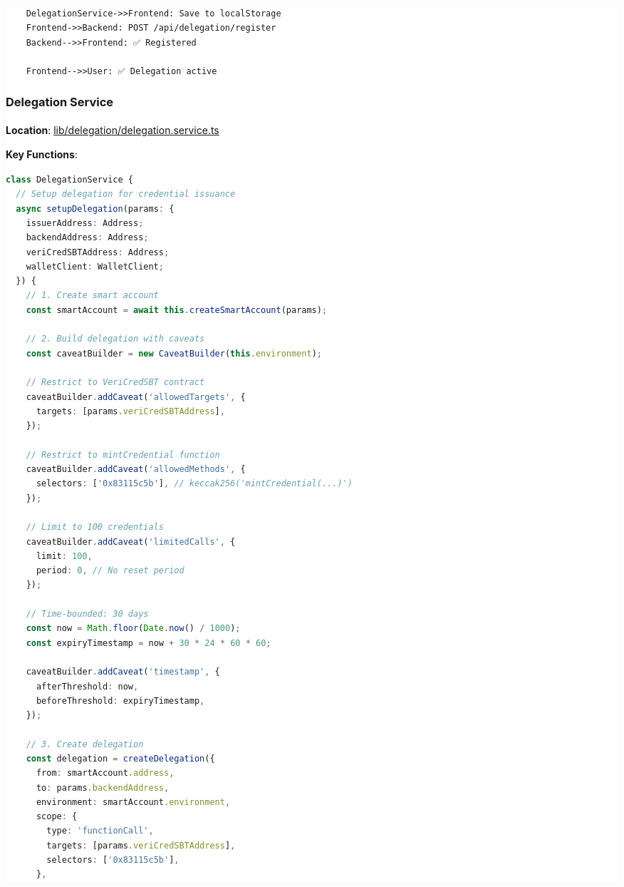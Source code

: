 ```mermaid
    DelegationService->>Frontend: Save to localStorage
    Frontend->>Backend: POST /api/delegation/register
    Backend-->>Frontend: ✅ Registered

    Frontend-->>User: ✅ Delegation active
```

### Delegation Service

**Location**: [lib/delegation/delegation.service.ts](../frontend/lib/delegation/delegation.service.ts)

**Key Functions**:

```typescript
class DelegationService {
  // Setup delegation for credential issuance
  async setupDelegation(params: {
    issuerAddress: Address;
    backendAddress: Address;
    veriCredSBTAddress: Address;
    walletClient: WalletClient;
  }) {
    // 1. Create smart account
    const smartAccount = await this.createSmartAccount(params);

    // 2. Build delegation with caveats
    const caveatBuilder = new CaveatBuilder(this.environment);

    // Restrict to VeriCredSBT contract
    caveatBuilder.addCaveat('allowedTargets', {
      targets: [params.veriCredSBTAddress],
    });

    // Restrict to mintCredential function
    caveatBuilder.addCaveat('allowedMethods', {
      selectors: ['0x83115c5b'], // keccak256('mintCredential(...)')
    });

    // Limit to 100 credentials
    caveatBuilder.addCaveat('limitedCalls', {
      limit: 100,
      period: 0, // No reset period
    });

    // Time-bounded: 30 days
    const now = Math.floor(Date.now() / 1000);
    const expiryTimestamp = now + 30 * 24 * 60 * 60;

    caveatBuilder.addCaveat('timestamp', {
      afterThreshold: now,
      beforeThreshold: expiryTimestamp,
    });

    // 3. Create delegation
    const delegation = createDelegation({
      from: smartAccount.address,
      to: params.backendAddress,
      environment: smartAccount.environment,
      scope: {
        type: 'functionCall',
        targets: [params.veriCredSBTAddress],
        selectors: ['0x83115c5b'],
      },
```
